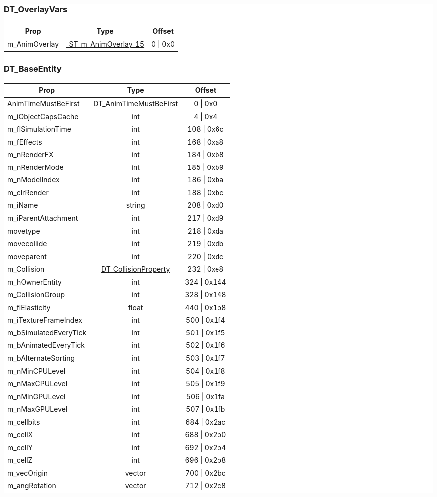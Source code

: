 ### DT_OverlayVars

|Prop|Type|Offset|
|---|:-:|:-:|
|m_AnimOverlay|[_ST_m_AnimOverlay_15](#_ST_m_AnimOverlay_15)|0 \| 0x0|

### DT_BaseEntity

|Prop|Type|Offset|
|---|:-:|:-:|
|AnimTimeMustBeFirst|[DT_AnimTimeMustBeFirst](#DT_AnimTimeMustBeFirst)|0 \| 0x0|
|m_iObjectCapsCache|int|4 \| 0x4|
|m_flSimulationTime|int|108 \| 0x6c|
|m_fEffects|int|168 \| 0xa8|
|m_nRenderFX|int|184 \| 0xb8|
|m_nRenderMode|int|185 \| 0xb9|
|m_nModelIndex|int|186 \| 0xba|
|m_clrRender|int|188 \| 0xbc|
|m_iName|string|208 \| 0xd0|
|m_iParentAttachment|int|217 \| 0xd9|
|movetype|int|218 \| 0xda|
|movecollide|int|219 \| 0xdb|
|moveparent|int|220 \| 0xdc|
|m_Collision|[DT_CollisionProperty](#DT_CollisionProperty)|232 \| 0xe8|
|m_hOwnerEntity|int|324 \| 0x144|
|m_CollisionGroup|int|328 \| 0x148|
|m_flElasticity|float|440 \| 0x1b8|
|m_iTextureFrameIndex|int|500 \| 0x1f4|
|m_bSimulatedEveryTick|int|501 \| 0x1f5|
|m_bAnimatedEveryTick|int|502 \| 0x1f6|
|m_bAlternateSorting|int|503 \| 0x1f7|
|m_nMinCPULevel|int|504 \| 0x1f8|
|m_nMaxCPULevel|int|505 \| 0x1f9|
|m_nMinGPULevel|int|506 \| 0x1fa|
|m_nMaxGPULevel|int|507 \| 0x1fb|
|m_cellbits|int|684 \| 0x2ac|
|m_cellX|int|688 \| 0x2b0|
|m_cellY|int|692 \| 0x2b4|
|m_cellZ|int|696 \| 0x2b8|
|m_vecOrigin|vector|700 \| 0x2bc|
|m_angRotation|vector|712 \| 0x2c8|